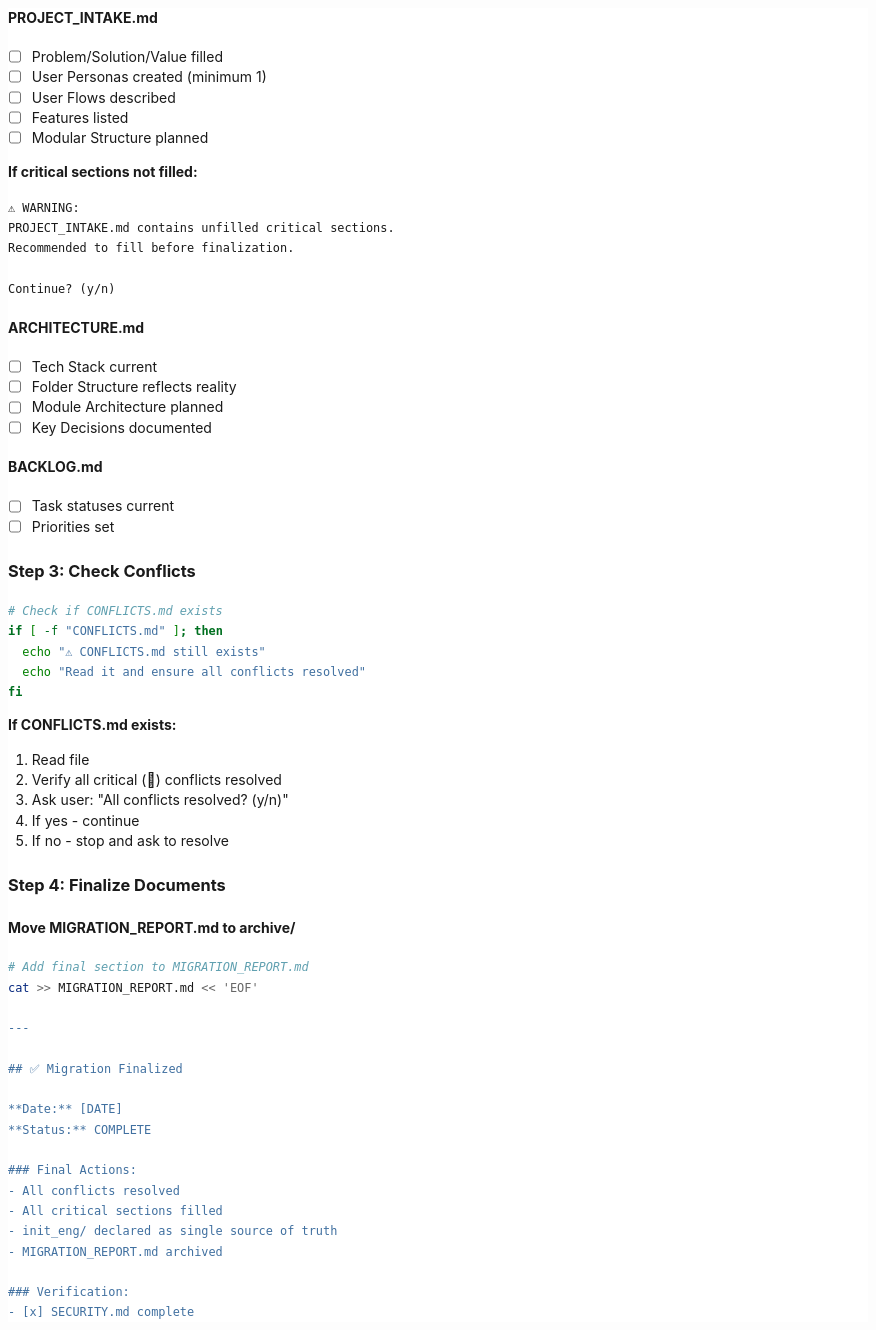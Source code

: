 #### PROJECT_INTAKE.md
- [ ] Problem/Solution/Value filled
- [ ] User Personas created (minimum 1)
- [ ] User Flows described
- [ ] Features listed
- [ ] Modular Structure planned

**If critical sections not filled:**
```
⚠️ WARNING:
PROJECT_INTAKE.md contains unfilled critical sections.
Recommended to fill before finalization.

Continue? (y/n)
```

#### ARCHITECTURE.md
- [ ] Tech Stack current
- [ ] Folder Structure reflects reality
- [ ] Module Architecture planned
- [ ] Key Decisions documented

#### BACKLOG.md
- [ ] Task statuses current
- [ ] Priorities set

### Step 3: Check Conflicts

```bash
# Check if CONFLICTS.md exists
if [ -f "CONFLICTS.md" ]; then
  echo "⚠️ CONFLICTS.md still exists"
  echo "Read it and ensure all conflicts resolved"
fi
```

**If CONFLICTS.md exists:**
1. Read file
2. Verify all critical (🔴) conflicts resolved
3. Ask user: "All conflicts resolved? (y/n)"
4. If yes - continue
5. If no - stop and ask to resolve

### Step 4: Finalize Documents

#### Move MIGRATION_REPORT.md to archive/

```bash
# Add final section to MIGRATION_REPORT.md
cat >> MIGRATION_REPORT.md << 'EOF'

---

## ✅ Migration Finalized

**Date:** [DATE]
**Status:** COMPLETE

### Final Actions:
- All conflicts resolved
- All critical sections filled
- init_eng/ declared as single source of truth
- MIGRATION_REPORT.md archived

### Verification:
- [x] SECURITY.md complete
```